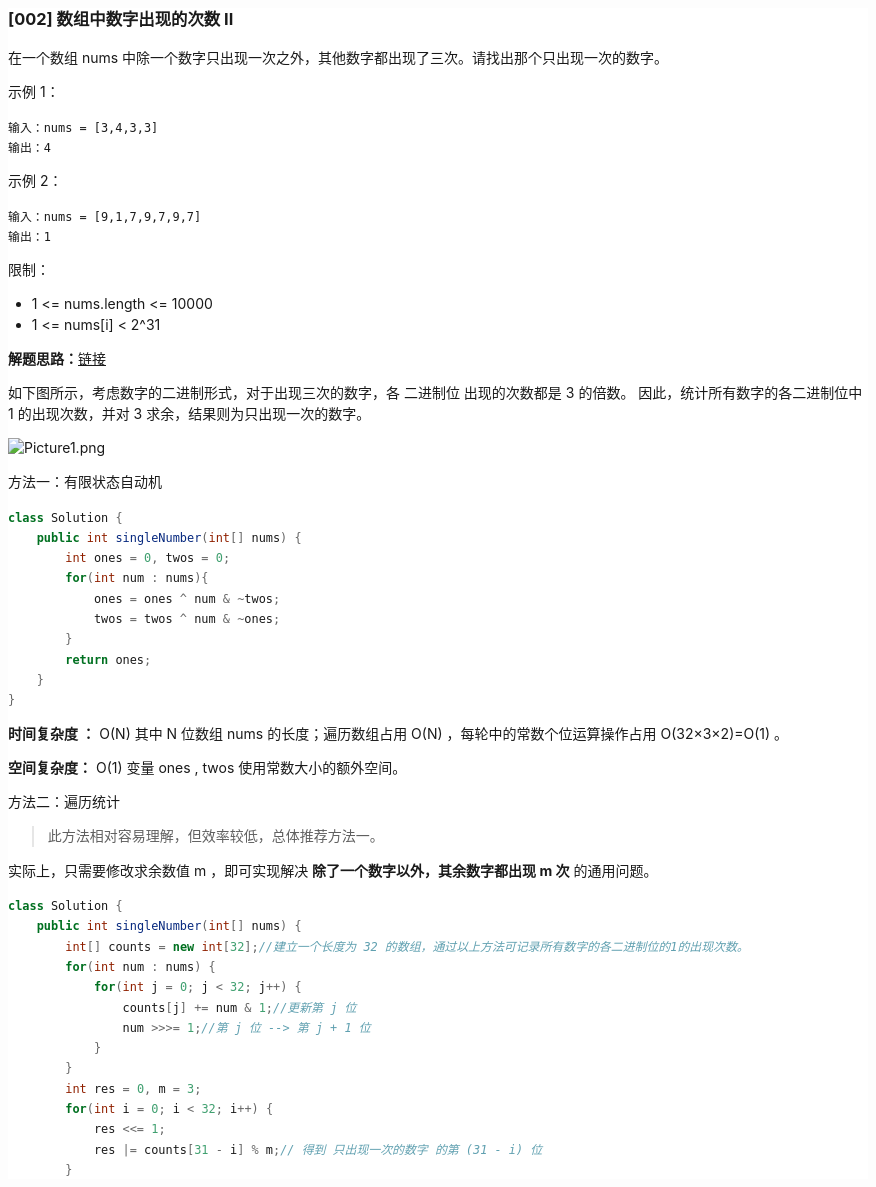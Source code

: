 ### [002] 数组中数字出现的次数 II

在一个数组 nums 中除一个数字只出现一次之外，其他数字都出现了三次。请找出那个只出现一次的数字。

示例 1：

```
输入：nums = [3,4,3,3]
输出：4
```

示例 2：

```
输入：nums = [9,1,7,9,7,9,7]
输出：1
```


限制：

- 1 <= nums.length <= 10000
- 1 <= nums[i] < 2^31

**解题思路：**[链接](https://leetcode-cn.com/problems/shu-zu-zhong-shu-zi-chu-xian-de-ci-shu-ii-lcof/solution/mian-shi-ti-56-ii-shu-zu-zhong-shu-zi-chu-xian-d-4/)

如下图所示，考虑数字的二进制形式，对于出现三次的数字，各 二进制位 出现的次数都是 3 的倍数。
因此，统计所有数字的各二进制位中 1 的出现次数，并对 3 求余，结果则为只出现一次的数字。

![Picture1.png](https://pic.leetcode-cn.com/28f2379be5beccb877c8f1586d8673a256594e0fc45422b03773b8d4c8418825-Picture1.png)

方法一：有限状态自动机

```java
class Solution {
    public int singleNumber(int[] nums) {
        int ones = 0, twos = 0;
        for(int num : nums){
            ones = ones ^ num & ~twos;
            twos = twos ^ num & ~ones;
        }
        return ones;
    }
}
```

**时间复杂度 ：** O(N) 其中 N 位数组 nums 的长度；遍历数组占用 O(N) ，每轮中的常数个位运算操作占用 O(32×3×2)=O(1) 。

**空间复杂度：** O(1)  变量 ones , twos 使用常数大小的额外空间。

方法二：遍历统计

> 此方法相对容易理解，但效率较低，总体推荐方法一。

实际上，只需要修改求余数值 m ，即可实现解决 **除了一个数字以外，其余数字都出现 m 次** 的通用问题。

```java
class Solution {
    public int singleNumber(int[] nums) {
        int[] counts = new int[32];//建立一个长度为 32 的数组，通过以上方法可记录所有数字的各二进制位的1的出现次数。
        for(int num : nums) {
            for(int j = 0; j < 32; j++) {
                counts[j] += num & 1;//更新第 j 位
                num >>>= 1;//第 j 位 --> 第 j + 1 位
            }
        }
        int res = 0, m = 3;
        for(int i = 0; i < 32; i++) {
            res <<= 1;
            res |= counts[31 - i] % m;// 得到 只出现一次的数字 的第 (31 - i) 位 
        }
```